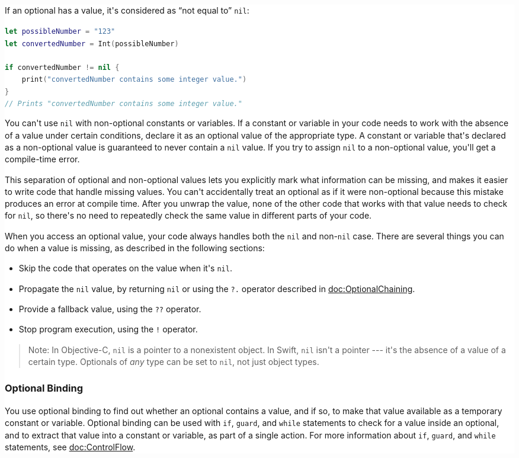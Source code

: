 If an optional has a value, it's considered as “not equal to” `nil`:

```swift
let possibleNumber = "123"
let convertedNumber = Int(possibleNumber)

if convertedNumber != nil {
    print("convertedNumber contains some integer value.")
}
// Prints "convertedNumber contains some integer value."
```



You can't use `nil` with non-optional constants or variables.
If a constant or variable in your code needs to work with
the absence of a value under certain conditions,
declare it as an optional value of the appropriate type.
A constant or variable that's declared as a non-optional value
is guaranteed to never contain a `nil` value.
If you try to assign `nil` to a non-optional value,
you'll get a compile-time error.

This separation of optional and non-optional values
lets you explicitly mark what information can be missing,
and makes it easier to write code that handle missing values.
You can't accidentally treat an optional as if it were non-optional
because this mistake produces an error at compile time.
After you unwrap the value,
none of the other code that works with that value needs to check for `nil`,
so there's no need to repeatedly check the same value
in different parts of your code.

When you access an optional value,
your code always handles both the `nil` and non-`nil` case.
There are several things you can do when a value is missing,
as described in the following sections:

- Skip the code that operates on the value when it's `nil`.

- Propagate the `nil` value,
  by returning `nil`
  or using the `?.` operator described in <doc:OptionalChaining>.

- Provide a fallback value, using the `??` operator.

- Stop program execution, using the `!` operator.

> Note:
> In Objective-C, `nil` is a pointer to a nonexistent object.
> In Swift, `nil` isn't a pointer --- it's the absence of a value of a certain type.
> Optionals of *any* type can be set to `nil`, not just object types.

### Optional Binding

You use optional binding to find out whether an optional contains a value,
and if so, to make that value available as a temporary constant or variable.
Optional binding can be used with `if`, `guard`, and `while` statements
to check for a value inside an optional,
and to extract that value into a constant or variable,
as part of a single action.
For more information about `if`, `guard`, and `while` statements,
see <doc:ControlFlow>.
